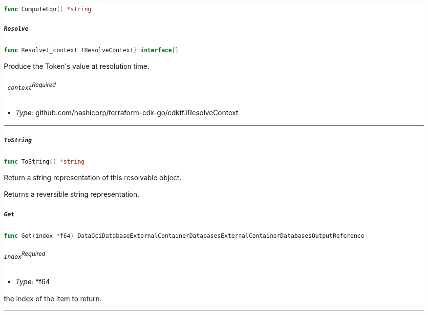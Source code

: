```go
func ComputeFqn() *string
```

##### `Resolve` <a name="Resolve" id="rhizo-co-terraform-provider-oci.dataOciDatabaseExternalContainerDatabases.DataOciDatabaseExternalContainerDatabasesExternalContainerDatabasesList.resolve"></a>

```go
func Resolve(_context IResolveContext) interface{}
```

Produce the Token's value at resolution time.

###### `_context`<sup>Required</sup> <a name="_context" id="rhizo-co-terraform-provider-oci.dataOciDatabaseExternalContainerDatabases.DataOciDatabaseExternalContainerDatabasesExternalContainerDatabasesList.resolve.parameter._context"></a>

- *Type:* github.com/hashicorp/terraform-cdk-go/cdktf.IResolveContext

---

##### `ToString` <a name="ToString" id="rhizo-co-terraform-provider-oci.dataOciDatabaseExternalContainerDatabases.DataOciDatabaseExternalContainerDatabasesExternalContainerDatabasesList.toString"></a>

```go
func ToString() *string
```

Return a string representation of this resolvable object.

Returns a reversible string representation.

##### `Get` <a name="Get" id="rhizo-co-terraform-provider-oci.dataOciDatabaseExternalContainerDatabases.DataOciDatabaseExternalContainerDatabasesExternalContainerDatabasesList.get"></a>

```go
func Get(index *f64) DataOciDatabaseExternalContainerDatabasesExternalContainerDatabasesOutputReference
```

###### `index`<sup>Required</sup> <a name="index" id="rhizo-co-terraform-provider-oci.dataOciDatabaseExternalContainerDatabases.DataOciDatabaseExternalContainerDatabasesExternalContainerDatabasesList.get.parameter.index"></a>

- *Type:* *f64

the index of the item to return.

---

